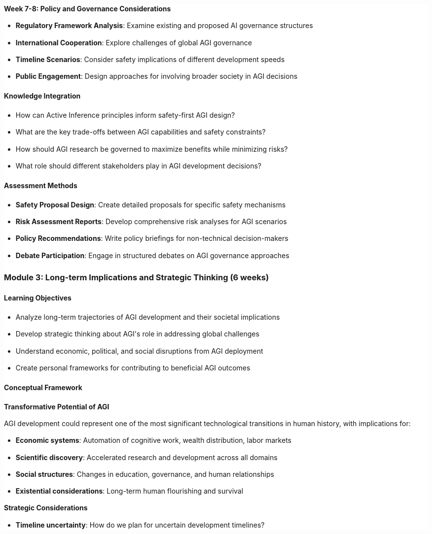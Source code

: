 **Week 7-8: Policy and Governance Considerations**

- **Regulatory Framework Analysis**: Examine existing and proposed AI governance structures

- **International Cooperation**: Explore challenges of global AGI governance

- **Timeline Scenarios**: Consider safety implications of different development speeds

- **Public Engagement**: Design approaches for involving broader society in AGI decisions

#### Knowledge Integration

- How can Active Inference principles inform safety-first AGI design?

- What are the key trade-offs between AGI capabilities and safety constraints?

- How should AGI research be governed to maximize benefits while minimizing risks?

- What role should different stakeholders play in AGI development decisions?

#### Assessment Methods

- **Safety Proposal Design**: Create detailed proposals for specific safety mechanisms

- **Risk Assessment Reports**: Develop comprehensive risk analyses for AGI scenarios

- **Policy Recommendations**: Write policy briefings for non-technical decision-makers

- **Debate Participation**: Engage in structured debates on AGI governance approaches

### Module 3: Long-term Implications and Strategic Thinking (6 weeks)

#### Learning Objectives

- Analyze long-term trajectories of AGI development and their societal implications

- Develop strategic thinking about AGI's role in addressing global challenges

- Understand economic, political, and social disruptions from AGI deployment

- Create personal frameworks for contributing to beneficial AGI outcomes

#### Conceptual Framework

**Transformative Potential of AGI**

AGI development could represent one of the most significant technological transitions in human history, with implications for:

- **Economic systems**: Automation of cognitive work, wealth distribution, labor markets

- **Scientific discovery**: Accelerated research and development across all domains

- **Social structures**: Changes in education, governance, and human relationships

- **Existential considerations**: Long-term human flourishing and survival

**Strategic Considerations**

- **Timeline uncertainty**: How do we plan for uncertain development timelines?
